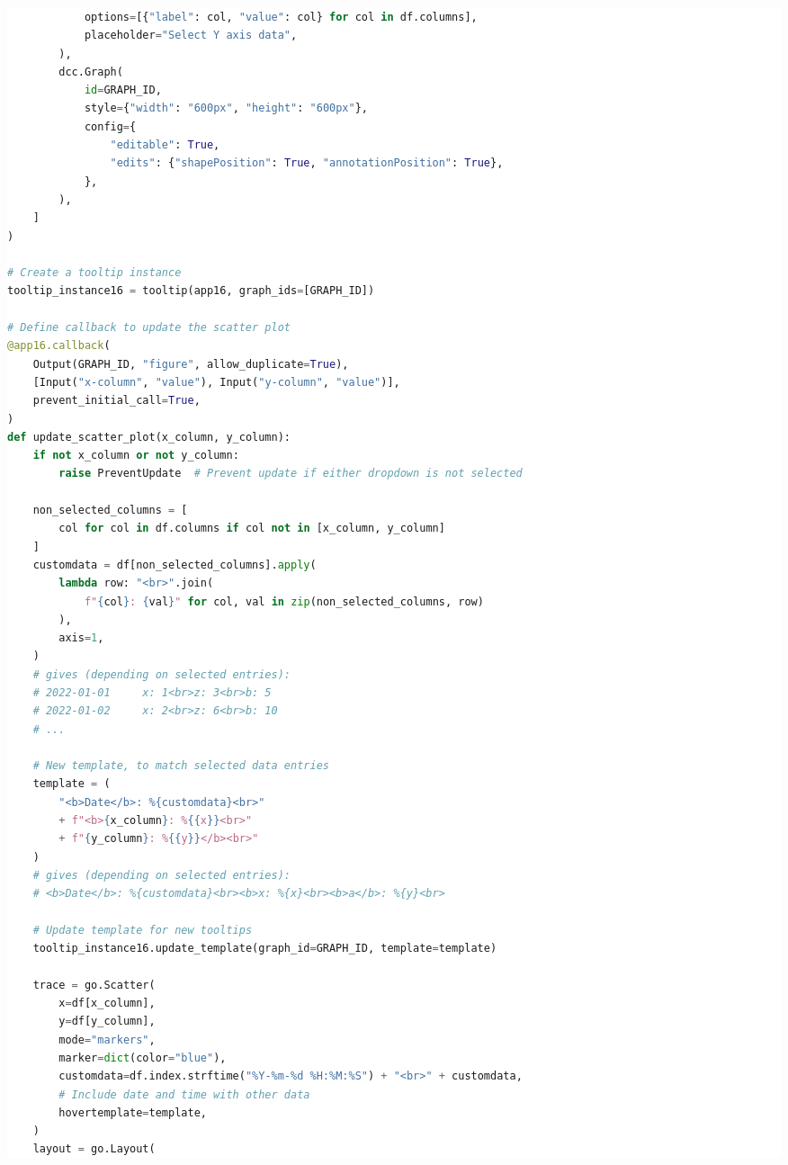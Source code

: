 ```python
            options=[{"label": col, "value": col} for col in df.columns],
            placeholder="Select Y axis data",
        ),
        dcc.Graph(
            id=GRAPH_ID,
            style={"width": "600px", "height": "600px"},
            config={
                "editable": True,
                "edits": {"shapePosition": True, "annotationPosition": True},
            },
        ),
    ]
)

# Create a tooltip instance
tooltip_instance16 = tooltip(app16, graph_ids=[GRAPH_ID])

# Define callback to update the scatter plot
@app16.callback(
    Output(GRAPH_ID, "figure", allow_duplicate=True),
    [Input("x-column", "value"), Input("y-column", "value")],
    prevent_initial_call=True,
)
def update_scatter_plot(x_column, y_column):
    if not x_column or not y_column:
        raise PreventUpdate  # Prevent update if either dropdown is not selected

    non_selected_columns = [
        col for col in df.columns if col not in [x_column, y_column]
    ]
    customdata = df[non_selected_columns].apply(
        lambda row: "<br>".join(
            f"{col}: {val}" for col, val in zip(non_selected_columns, row)
        ),
        axis=1,
    )
    # gives (depending on selected entries):
    # 2022-01-01     x: 1<br>z: 3<br>b: 5
    # 2022-01-02     x: 2<br>z: 6<br>b: 10
    # ...

    # New template, to match selected data entries
    template = (
        "<b>Date</b>: %{customdata}<br>"
        + f"<b>{x_column}: %{{x}}<br>"
        + f"{y_column}: %{{y}}</b><br>"
    )
    # gives (depending on selected entries):
    # <b>Date</b>: %{customdata}<br><b>x: %{x}<br><b>a</b>: %{y}<br>

    # Update template for new tooltips
    tooltip_instance16.update_template(graph_id=GRAPH_ID, template=template)

    trace = go.Scatter(
        x=df[x_column],
        y=df[y_column],
        mode="markers",
        marker=dict(color="blue"),
        customdata=df.index.strftime("%Y-%m-%d %H:%M:%S") + "<br>" + customdata,
        # Include date and time with other data
        hovertemplate=template,
    )
    layout = go.Layout(
```